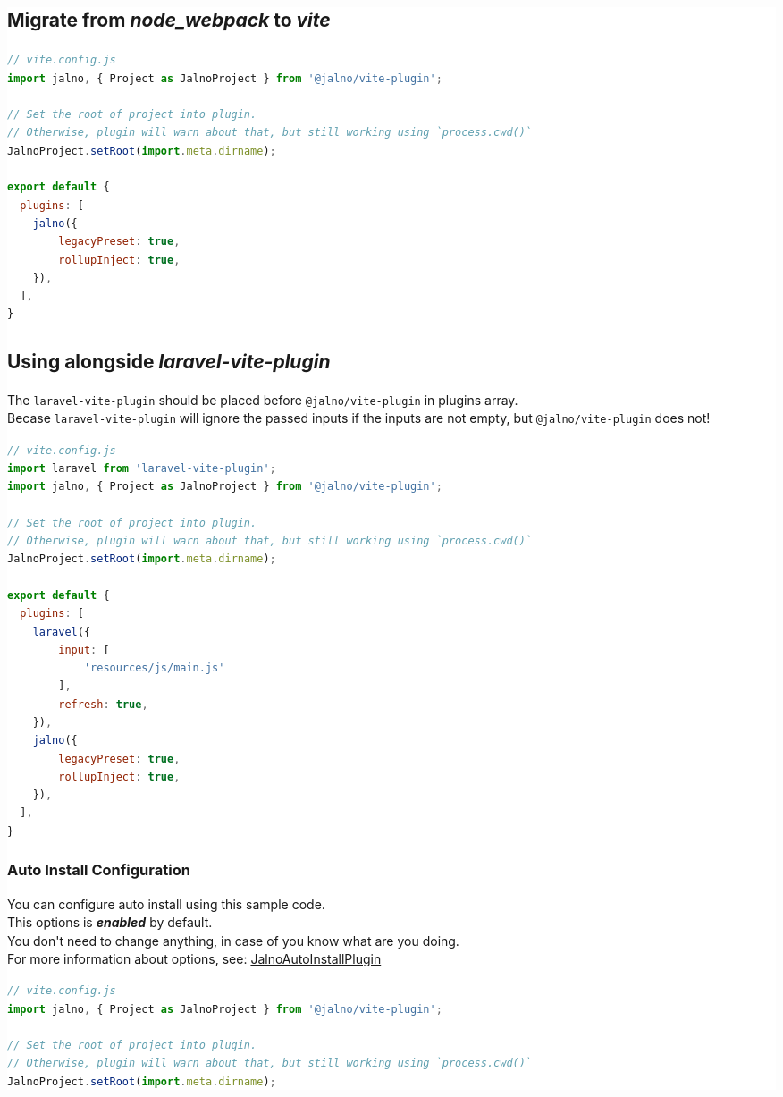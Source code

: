 ## Migrate from ***node_webpack*** to ***vite***

```js
// vite.config.js
import jalno, { Project as JalnoProject } from '@jalno/vite-plugin';

// Set the root of project into plugin.
// Otherwise, plugin will warn about that, but still working using `process.cwd()`
JalnoProject.setRoot(import.meta.dirname);

export default {
  plugins: [
    jalno({
        legacyPreset: true,
        rollupInject: true,
    }),
  ],
}
```

## Using alongside ***laravel-vite-plugin***
The `laravel-vite-plugin` should be placed before `@jalno/vite-plugin` in plugins array.  
Becase `laravel-vite-plugin` will ignore the passed inputs if the inputs are not empty, but `@jalno/vite-plugin` does not!
```js
// vite.config.js
import laravel from 'laravel-vite-plugin';
import jalno, { Project as JalnoProject } from '@jalno/vite-plugin';

// Set the root of project into plugin.
// Otherwise, plugin will warn about that, but still working using `process.cwd()`
JalnoProject.setRoot(import.meta.dirname);

export default {
  plugins: [
    laravel({
        input: [
            'resources/js/main.js'
        ],
        refresh: true,
    }),
    jalno({
        legacyPreset: true,
        rollupInject: true,
    }),
  ],
}
```


### Auto Install Configuration
You can configure auto install using this sample code.  
This options is ***enabled*** by default.  
You don't need to change anything, in case of you know what are you doing.  
For more information about options, see: [JalnoAutoInstallPlugin](https://github.com/jalno/vite-plugin/blob/master/src/JalnoAutoInstallPlugin.ts#L10)
```js
// vite.config.js
import jalno, { Project as JalnoProject } from '@jalno/vite-plugin';

// Set the root of project into plugin.
// Otherwise, plugin will warn about that, but still working using `process.cwd()`
JalnoProject.setRoot(import.meta.dirname);
```